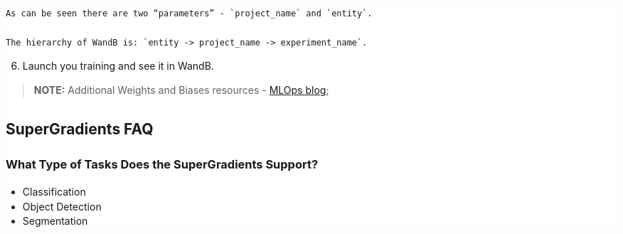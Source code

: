     As can be seen there are two “parameters” - `project_name` and `entity`.
    
    The hierarchy of WandB is: `entity -> project_name -> experiment_name`.
    
6. Launch you training and see it in WandB.

> **NOTE:** Additional Weights and Biases resources - [MLOps blog](https://www.ravirajag.dev/blog/mlops-wandb-integration);
## SuperGradients FAQ


### What Type of Tasks Does the SuperGradients Support?

* Classification
* Object Detection
* Segmentation